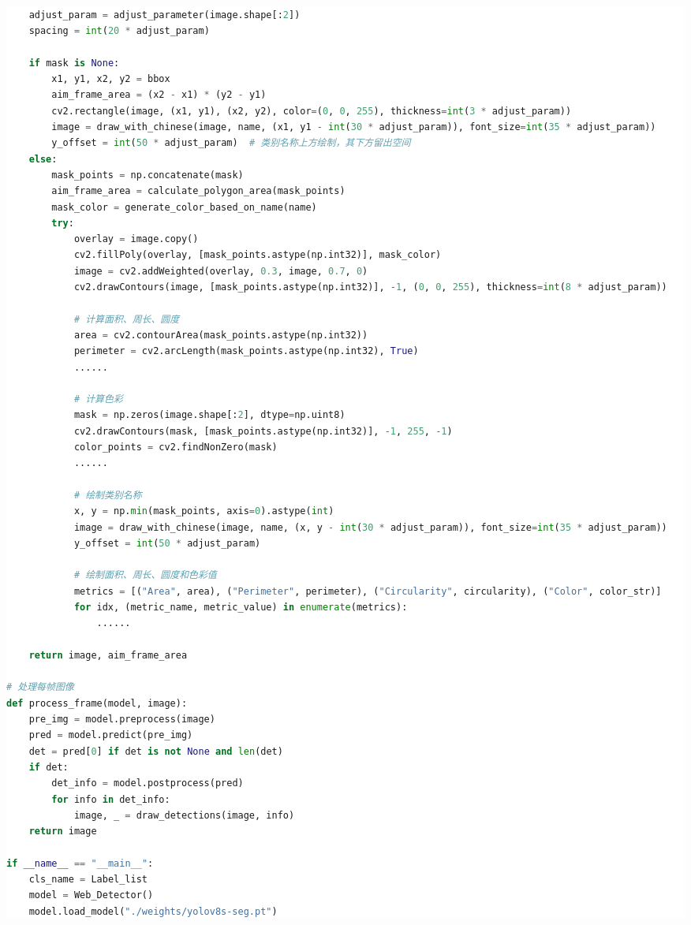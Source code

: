 ```python
    adjust_param = adjust_parameter(image.shape[:2])
    spacing = int(20 * adjust_param)

    if mask is None:
        x1, y1, x2, y2 = bbox
        aim_frame_area = (x2 - x1) * (y2 - y1)
        cv2.rectangle(image, (x1, y1), (x2, y2), color=(0, 0, 255), thickness=int(3 * adjust_param))
        image = draw_with_chinese(image, name, (x1, y1 - int(30 * adjust_param)), font_size=int(35 * adjust_param))
        y_offset = int(50 * adjust_param)  # 类别名称上方绘制，其下方留出空间
    else:
        mask_points = np.concatenate(mask)
        aim_frame_area = calculate_polygon_area(mask_points)
        mask_color = generate_color_based_on_name(name)
        try:
            overlay = image.copy()
            cv2.fillPoly(overlay, [mask_points.astype(np.int32)], mask_color)
            image = cv2.addWeighted(overlay, 0.3, image, 0.7, 0)
            cv2.drawContours(image, [mask_points.astype(np.int32)], -1, (0, 0, 255), thickness=int(8 * adjust_param))

            # 计算面积、周长、圆度
            area = cv2.contourArea(mask_points.astype(np.int32))
            perimeter = cv2.arcLength(mask_points.astype(np.int32), True)
            ......

            # 计算色彩
            mask = np.zeros(image.shape[:2], dtype=np.uint8)
            cv2.drawContours(mask, [mask_points.astype(np.int32)], -1, 255, -1)
            color_points = cv2.findNonZero(mask)
            ......

            # 绘制类别名称
            x, y = np.min(mask_points, axis=0).astype(int)
            image = draw_with_chinese(image, name, (x, y - int(30 * adjust_param)), font_size=int(35 * adjust_param))
            y_offset = int(50 * adjust_param)

            # 绘制面积、周长、圆度和色彩值
            metrics = [("Area", area), ("Perimeter", perimeter), ("Circularity", circularity), ("Color", color_str)]
            for idx, (metric_name, metric_value) in enumerate(metrics):
                ......

    return image, aim_frame_area

# 处理每帧图像
def process_frame(model, image):
    pre_img = model.preprocess(image)
    pred = model.predict(pre_img)
    det = pred[0] if det is not None and len(det)
    if det:
        det_info = model.postprocess(pred)
        for info in det_info:
            image, _ = draw_detections(image, info)
    return image

if __name__ == "__main__":
    cls_name = Label_list
    model = Web_Detector()
    model.load_model("./weights/yolov8s-seg.pt")

```
